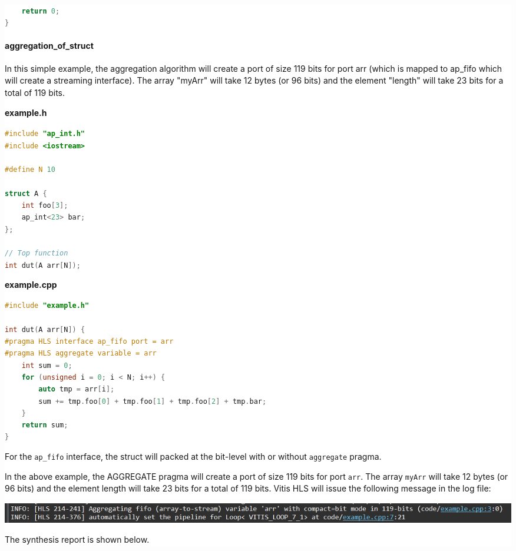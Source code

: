 ```c++
    return 0;
}
```
#### aggregation_of_struct

In this simple example, the aggregation algorithm will create a port of size 119 bits for port arr (which is mapped to ap_fifo which will create a streaming interface). The array "myArr" will take 12 bytes (or 96 bits) and the element "length" will take 23 bits for a total of 119 bits.

**example.h**
```c++
#include "ap_int.h"
#include <iostream>

#define N 10

struct A {
    int foo[3];
    ap_int<23> bar;
};

// Top function
int dut(A arr[N]);
```

**example.cpp**
```c++
#include "example.h"

int dut(A arr[N]) {
#pragma HLS interface ap_fifo port = arr
#pragma HLS aggregate variable = arr
    int sum = 0;
    for (unsigned i = 0; i < N; i++) {
        auto tmp = arr[i];
        sum += tmp.foo[0] + tmp.foo[1] + tmp.foo[2] + tmp.bar;
    }
    return sum;
}
```

For the ```ap_fifo``` interface, the struct will packed at the bit-level with or without ```aggregate``` pragma.

In the above example, the AGGREGATE pragma will create a port of size 119 bits for port ```arr```. The array ```myArr``` will take 12 bytes (or 96 bits) and the element length will take 23 bits for a total of 119 bits. Vitis HLS will issue the following message in the log file:

<div align=center><img src="Images/7_8.png" alt="drawing" width="900"/></div>

The synthesis report is shown below.
